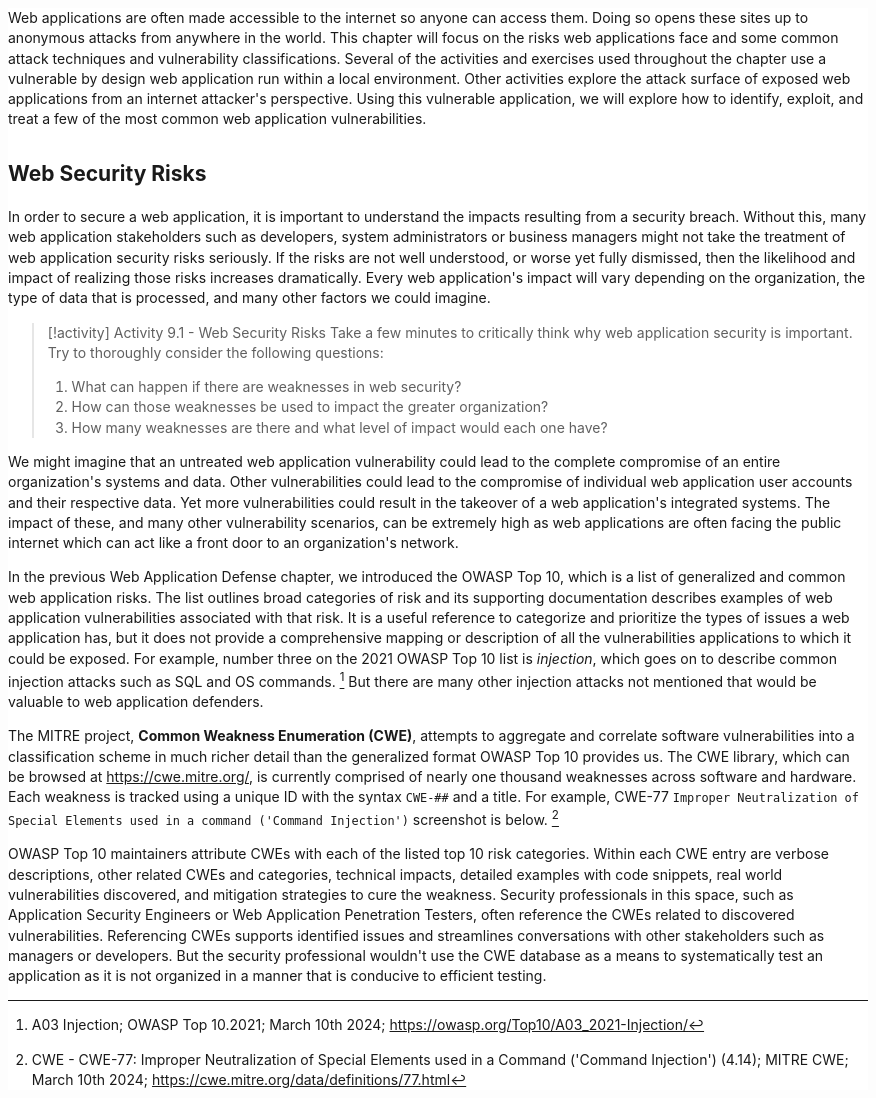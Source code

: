 Web applications are often made accessible to the internet so anyone can access them.  Doing so opens these sites up to anonymous attacks from anywhere in the world.  This chapter will focus on the risks web applications face and some common attack techniques and vulnerability classifications.  Several of the activities and exercises used throughout the chapter use a vulnerable by design web application run within a local environment.  Other activities explore the attack surface of exposed web applications from an internet attacker's perspective.  Using this vulnerable application, we will explore how to identify, exploit, and treat a few of the most common web application vulnerabilities.
## Web Security Risks
In order to secure a web application, it is important to understand the impacts resulting from a security breach.  Without this, many web application stakeholders such as developers, system administrators or business managers might not take the treatment of web application security risks seriously.  If the risks are not well understood, or worse yet fully dismissed, then the likelihood and impact of realizing those risks increases dramatically.  Every web application's impact will vary depending on the organization, the type of data that is processed, and many other factors we could imagine.

>[!activity] Activity 9.1 - Web Security Risks
>Take a few minutes to critically think why web application security is important.  Try to thoroughly consider the following questions:
>1. What can happen if there are weaknesses in web security?
>2. How can those weaknesses be used to impact the greater organization?
>3. How many weaknesses are there and what level of impact would each one have?

We might imagine that an untreated web application vulnerability could lead to the complete compromise of an entire organization's systems and data.  Other vulnerabilities could lead to the compromise of individual web application user accounts and their respective data.  Yet more vulnerabilities could result in the takeover of a web application's integrated systems.  The impact of these, and many other vulnerability scenarios, can be extremely high as web applications are often facing the public internet which can act like a front door to an organization's network.

In the previous Web Application Defense chapter, we introduced the OWASP Top 10, which is a list of generalized and common web application risks.  The list outlines broad categories of risk and its supporting documentation describes examples of web application vulnerabilities associated with that risk.  It is a useful reference to categorize and prioritize the types of issues a web application has, but it does not provide a comprehensive mapping or description of all the vulnerabilities applications to which it could be exposed.  For example, number three on the 2021 OWASP Top 10 list is *injection*, which goes on to describe common injection attacks such as SQL and OS commands. [^1]  But there are many other injection attacks not mentioned that would be valuable to web application defenders.


The MITRE project, **Common Weakness Enumeration (CWE)**, attempts to aggregate and correlate software vulnerabilities into a classification scheme in much richer detail than the generalized format OWASP Top 10 provides us.  The CWE library, which can be browsed at https://cwe.mitre.org/, is currently comprised of nearly one thousand weaknesses across software and hardware.  Each weakness is tracked using a unique ID with the syntax `CWE-##` and a title.  For example, CWE-77 `Improper Neutralization of Special Elements used in a command ('Command Injection')` screenshot is below. [^2]  

OWASP Top 10 maintainers attribute CWEs with each of the listed top 10 risk categories.  Within each CWE entry are verbose descriptions, other related CWEs and categories, technical impacts, detailed examples with code snippets, real world vulnerabilities discovered, and mitigation strategies to cure the weakness.  Security professionals in this space, such as Application Security Engineers or Web Application Penetration Testers, often reference the CWEs related to discovered vulnerabilities.  Referencing CWEs supports identified issues and streamlines conversations with other stakeholders such as managers or developers.  But the security professional wouldn't use the CWE database as a means to systematically test an application as it is not organized in a manner that is conducive to efficient testing.


[^1]: A03 Injection; OWASP Top 10.2021; March 10th 2024; https://owasp.org/Top10/A03_2021-Injection/
[^2]: CWE - CWE-77: Improper Neutralization of Special Elements used in a Command ('Command Injection') (4.14); MITRE CWE; March 10th 2024; https://cwe.mitre.org/data/definitions/77.html
[^3]: WSTG - Stable; Testing for Command Injection; OWASP Foundation; March 10th 2024; https://owasp.org/www-project-web-security-testing-guide/stable/4-Web_Application_Security_Testing/07-Input_Validation_Testing/12-Testing_for_Command_Injection
[^4]: Google Advanced Search; Google; March 10th 2024; https://www.google.com/advanced_search
[^6]: aboul3la/Sublist3r: Fast subdomains enumeration tool for penetration testers; GitHub; March 13 2024; https://github.com/aboul3la/Sublist3r